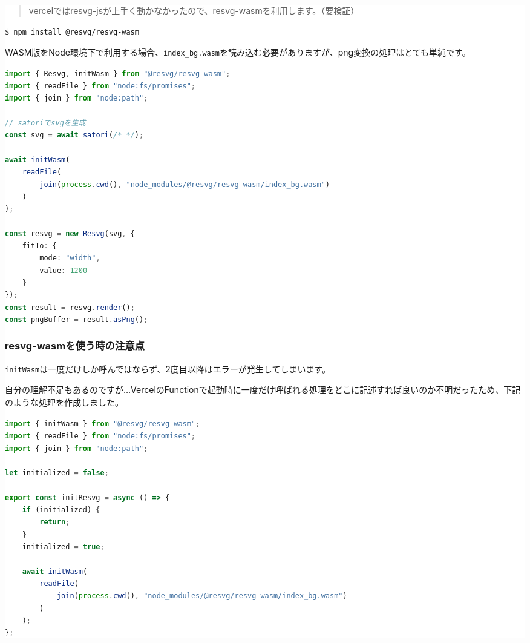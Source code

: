 > vercelではresvg-jsが上手く動かなかったので、resvg-wasmを利用します。（要検証）

```bash
$ npm install @resvg/resvg-wasm
```

WASM版をNode環境下で利用する場合、`index_bg.wasm`を読み込む必要がありますが、png変換の処理はとても単純です。

```ts
import { Resvg, initWasm } from "@resvg/resvg-wasm";
import { readFile } from "node:fs/promises";
import { join } from "node:path";

// satoriでsvgを生成
const svg = await satori(/* */);

await initWasm(
    readFile(
        join(process.cwd(), "node_modules/@resvg/resvg-wasm/index_bg.wasm")
    )
);

const resvg = new Resvg(svg, {
    fitTo: {
        mode: "width",
        value: 1200
    }
});
const result = resvg.render();
const pngBuffer = result.asPng();
```

### resvg-wasmを使う時の注意点

`initWasm`は一度だけしか呼んではならず、2度目以降はエラーが発生してしまいます。

自分の理解不足もあるのですが…VercelのFunctionで起動時に一度だけ呼ばれる処理をどこに記述すれば良いのか不明だったため、下記のような処理を作成しました。

```ts
import { initWasm } from "@resvg/resvg-wasm";
import { readFile } from "node:fs/promises";
import { join } from "node:path";

let initialized = false;

export const initResvg = async () => {
    if (initialized) {
        return;
    }
    initialized = true;

    await initWasm(
        readFile(
            join(process.cwd(), "node_modules/@resvg/resvg-wasm/index_bg.wasm")
        )
    );
};
```
